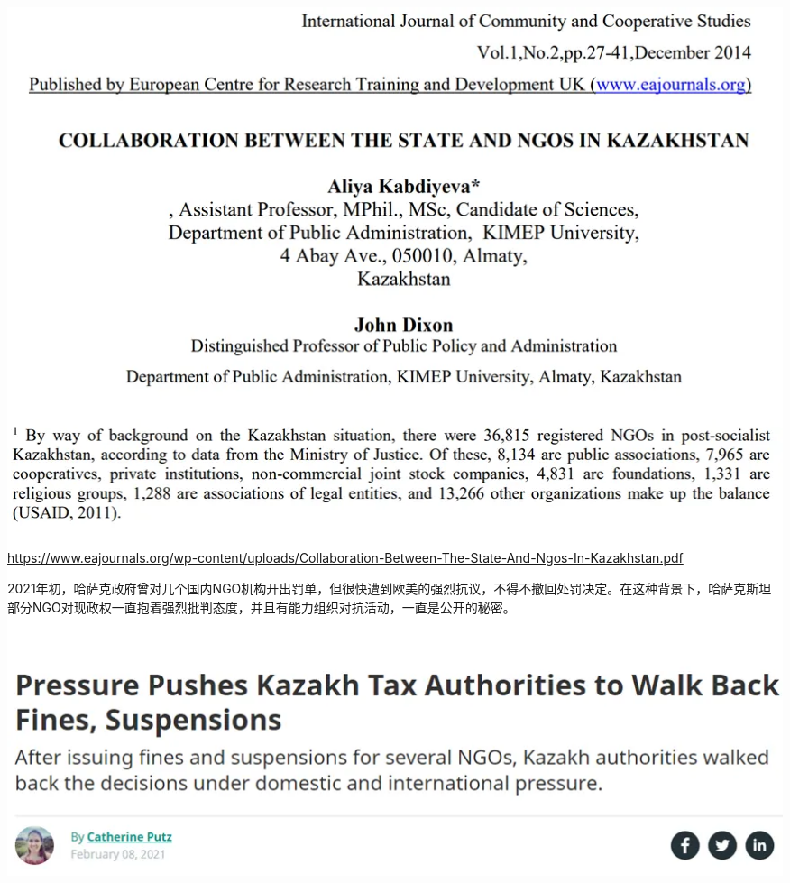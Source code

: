 ![](/images/btnews/0301_0400/0391/f4e3caaf-a926-4d15-a5aa-f118d0690607.webp)



![](/images/btnews/0301_0400/0391/b1a395d7-4d63-4276-b08d-b2f6fc0f3e3c.webp)



https://www.eajournals.org/wp-content/uploads/Collaboration-Between-The-State-And-Ngos-In-Kazakhstan.pdf







2021年初，哈萨克政府曾对几个国内NGO机构开出罚单，但很快遭到欧美的强烈抗议，不得不撤回处罚决定。在这种背景下，哈萨克斯坦部分NGO对现政权一直抱着强烈批判态度，并且有能力组织对抗活动，一直是公开的秘密。

 





![](/images/btnews/0301_0400/0391/2091076a-1fc2-4a61-bc71-a35bcbba76d2.webp)
